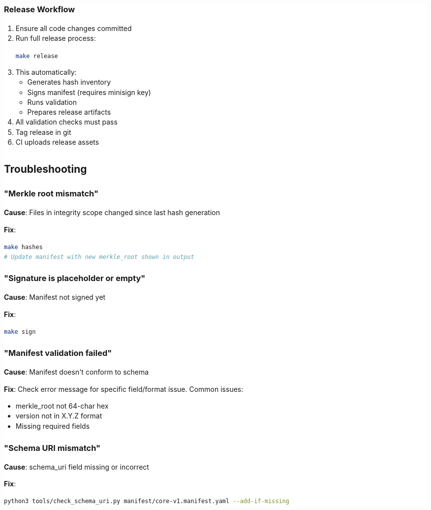 ### Release Workflow

1. Ensure all code changes committed
2. Run full release process:
   ```bash
   make release
   ```
3. This automatically:
   - Generates hash inventory
   - Signs manifest (requires minisign key)
   - Runs validation
   - Prepares release artifacts
4. All validation checks must pass
5. Tag release in git
6. CI uploads release assets

## Troubleshooting

### "Merkle root mismatch"

**Cause**: Files in integrity scope changed since last hash generation

**Fix**:
```bash
make hashes
# Update manifest with new merkle_root shown in output
```

### "Signature is placeholder or empty"

**Cause**: Manifest not signed yet

**Fix**:
```bash
make sign
```

### "Manifest validation failed"

**Cause**: Manifest doesn't conform to schema

**Fix**: Check error message for specific field/format issue. Common issues:
- merkle_root not 64-char hex
- version not in X.Y.Z format
- Missing required fields

### "Schema URI mismatch"

**Cause**: schema_uri field missing or incorrect

**Fix**:
```bash
python3 tools/check_schema_uri.py manifest/core-v1.manifest.yaml --add-if-missing
```
